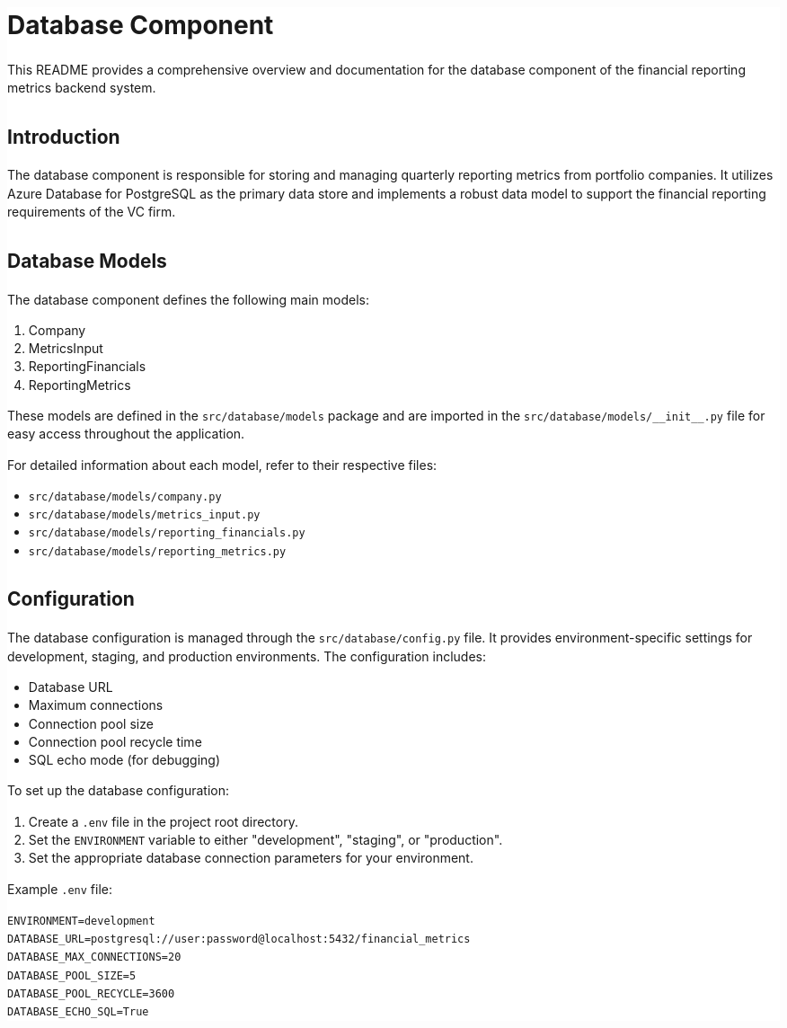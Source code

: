 # Database Component

This README provides a comprehensive overview and documentation for the database component of the financial reporting metrics backend system.

## Introduction

The database component is responsible for storing and managing quarterly reporting metrics from portfolio companies. It utilizes Azure Database for PostgreSQL as the primary data store and implements a robust data model to support the financial reporting requirements of the VC firm.

## Database Models

The database component defines the following main models:

1. Company
2. MetricsInput
3. ReportingFinancials
4. ReportingMetrics

These models are defined in the `src/database/models` package and are imported in the `src/database/models/__init__.py` file for easy access throughout the application.

For detailed information about each model, refer to their respective files:

- `src/database/models/company.py`
- `src/database/models/metrics_input.py`
- `src/database/models/reporting_financials.py`
- `src/database/models/reporting_metrics.py`

## Configuration

The database configuration is managed through the `src/database/config.py` file. It provides environment-specific settings for development, staging, and production environments. The configuration includes:

- Database URL
- Maximum connections
- Connection pool size
- Connection pool recycle time
- SQL echo mode (for debugging)

To set up the database configuration:

1. Create a `.env` file in the project root directory.
2. Set the `ENVIRONMENT` variable to either "development", "staging", or "production".
3. Set the appropriate database connection parameters for your environment.

Example `.env` file:

```
ENVIRONMENT=development
DATABASE_URL=postgresql://user:password@localhost:5432/financial_metrics
DATABASE_MAX_CONNECTIONS=20
DATABASE_POOL_SIZE=5
DATABASE_POOL_RECYCLE=3600
DATABASE_ECHO_SQL=True
```

